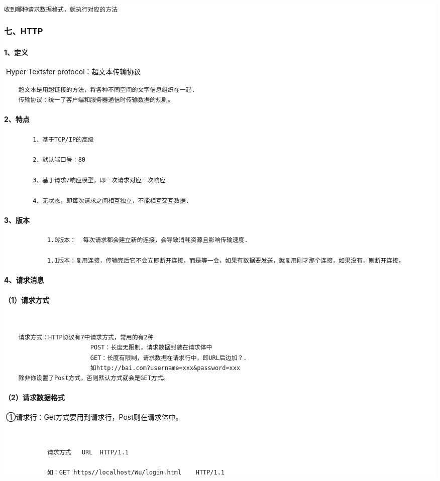 ```
收到哪种请求数据格式，就执行对应的方法
```



### 七、HTTP

#### 		1、定义

​			Hyper Textsfer protocol：超文本传输协议

```
	超文本是用超链接的方法，将各种不同空间的文字信息组织在一起.
	传输协议：统一了客户端和服务器通信时传输数据的规则。
```

#### 		2、特点		

```
  		1、基于TCP/IP的高级

  		2、默认端口号：80

  		3、基于请求/响应模型，即一次请求对应一次响应

  		4、无状态，即每次请求之间相互独立，不能相互交互数据.
```

#### 		3、版本

```
			1.0版本： 	每次请求都会建立新的连接，会导致消耗资源且影响传输速度.

			1.1版本：复用连接，传输完后它不会立即断开连接，而是等一会，如果有数据要发送，就复用刚才那个连接，如果没有，则断开连接。
```

#### 	4、请求消息

#### 		（1）请求方式

​		

```
	请求方式：HTTP协议有7中请求方式，常用的有2种
						POST：长度无限制，请求数据封装在请求体中									
						GET：长度有限制，请求数据在请求行中，即URL后边加？.
						如http://bai.com?username=xxx&password=xxx
	除非你设置了Post方式，否则默认方式就会是GET方式。
```

#### 		（2）请求数据格式

​			①请求行：Get方式要用到请求行，Post则在请求体中。

​			

```
			请求方式   URL  HTTP/1.1

			如：GET https//localhost/Wu/login.html	HTTP/1.1
```
